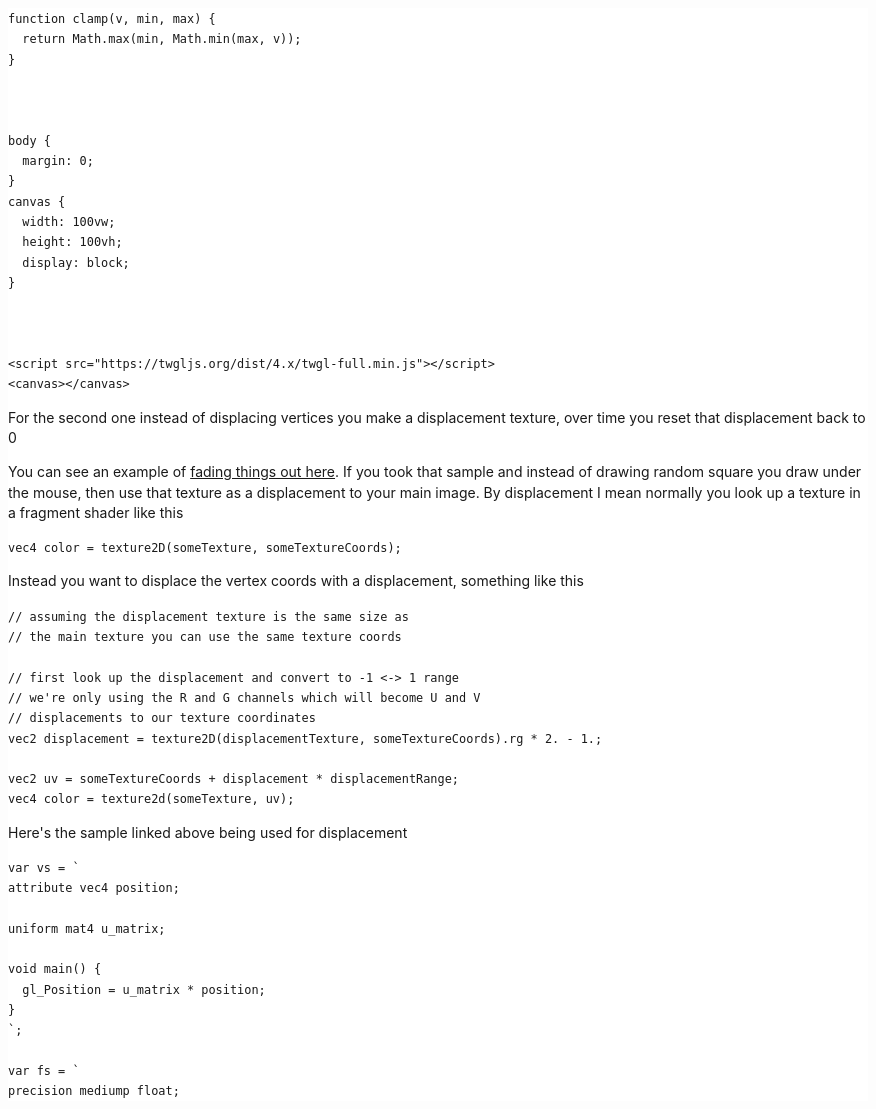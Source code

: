     function clamp(v, min, max) {
      return Math.max(min, Math.min(max, v));
    }



    body {
      margin: 0;
    }
    canvas {
      width: 100vw;
      height: 100vh;
      display: block;
    }



    <script src="https://twgljs.org/dist/4.x/twgl-full.min.js"></script>
    <canvas></canvas>



For the second one instead of displacing vertices you make a displacement texture, over time you reset that displacement back to 0

You can see an example of [fading things out here](https://stackoverflow.com/a/38407507/128511). If you took that sample and instead of drawing random square you draw under the mouse, then use that texture as a displacement to your main image. By displacement I mean normally you look up a texture in a fragment shader like this

    vec4 color = texture2D(someTexture, someTextureCoords);

Instead you want to displace the vertex coords with a displacement, something like this

    // assuming the displacement texture is the same size as
    // the main texture you can use the same texture coords

    // first look up the displacement and convert to -1 <-> 1 range
    // we're only using the R and G channels which will become U and V
    // displacements to our texture coordinates
    vec2 displacement = texture2D(displacementTexture, someTextureCoords).rg * 2. - 1.;

    vec2 uv = someTextureCoords + displacement * displacementRange;
    vec4 color = texture2d(someTexture, uv);

Here's the sample linked above being used for displacement





    var vs = `
    attribute vec4 position;

    uniform mat4 u_matrix;

    void main() {
      gl_Position = u_matrix * position;
    }
    `;

    var fs = `
    precision mediump float;
